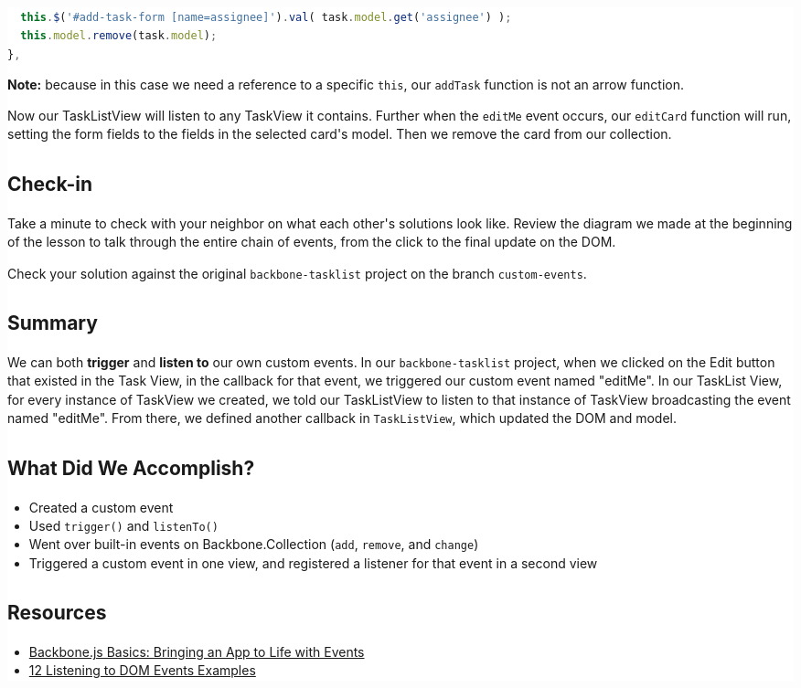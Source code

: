 ```javascript
  this.$('#add-task-form [name=assignee]').val( task.model.get('assignee') );
  this.model.remove(task.model);
},
```

**Note:** because in this case we need a reference to a specific `this`, our `addTask` function is not an arrow function.

Now our TaskListView will listen to any TaskView it contains.  Further when the `editMe` event occurs, our `editCard` function will run, setting the form fields to the fields in the selected card's model.  Then we remove the card from our collection.  


## Check-in

Take a minute to check with your neighbor on what each other's solutions look like. Review the diagram we made at the beginning of the lesson to talk through the entire chain of events, from the click to the final update on the DOM.

Check your solution against the original `backbone-tasklist` project on the branch `custom-events`.

## Summary

We can both **trigger** and **listen to** our own custom events. In our `backbone-tasklist` project, when we clicked on the Edit button that existed in the Task View, in the callback for that event, we triggered our custom event named "editMe". In our TaskList View, for every instance of TaskView we created, we told our TaskListView to listen to that instance of TaskView broadcasting the event named "editMe". From there, we defined another callback in `TaskListView`, which updated the DOM and model.

## What Did We Accomplish?
- Created a custom event
- Used `trigger()` and `listenTo()`
- Went over built-in events on Backbone.Collection (`add`, `remove`, and `change`)
- Triggered a custom event in one view, and registered a listener for that event in a second view


## Resources
- [Backbone.js Basics: Bringing an App to Life with Events](https://www.sitepoint.com/backbone-basics-events/)
-  [12 Listening to DOM Events Examples](http://codebeerstartups.com/2012/12/12-listening-to-dom-events-in-backbone-js-learning-backbone-js/)
